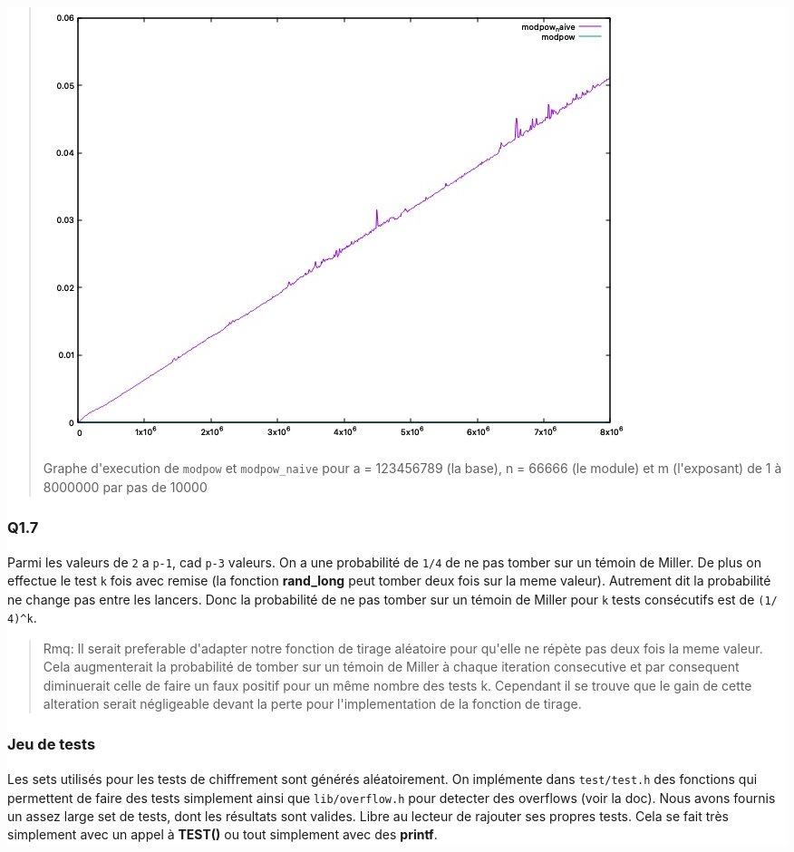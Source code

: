 > ![graphe 2](images/graph2.jpeg)
> 
> Graphe d'execution de `modpow` et `modpow_naive` pour a = 123456789 (la base), n = 66666 (le module) et m (l'exposant) de 1 à 8000000 par pas de 10000


### Q1.7
Parmi les valeurs de `2` a `p-1`, cad `p-3` valeurs. On a une probabilité de `1/4` de ne pas tomber sur un témoin de Miller.
De plus on effectue le test `k` fois avec remise (la fonction __rand_long__ peut tomber deux fois sur la meme valeur).
Autrement dit la probabilité ne change pas entre les lancers. Donc la probabilité de ne pas tomber sur un témoin de Miller 
pour `k` tests consécutifs est de `(1/4)^k`.

> Rmq: Il serait preferable d'adapter notre fonction de tirage aléatoire pour qu'elle ne répète pas 
> deux fois la meme valeur. Cela augmenterait la probabilité de tomber sur un témoin de Miller à chaque iteration consecutive et 
> par consequent diminuerait celle de faire un faux positif pour un même nombre des tests k. 
> Cependant il se trouve que le gain de cette alteration serait négligeable devant la perte pour l'implementation de la fonction de tirage.

### Jeu de tests
Les sets utilisés pour les tests de chiffrement sont générés aléatoirement. On implémente dans `test/test.h` des fonctions
qui permettent de faire des tests simplement ainsi que `lib/overflow.h` pour detecter des overflows (voir la doc).
Nous avons fournis un assez large set de tests, dont les résultats sont valides. Libre au lecteur de rajouter ses propres tests. Cela se fait
très simplement avec un appel à __TEST()__ ou tout simplement avec des __printf__.
